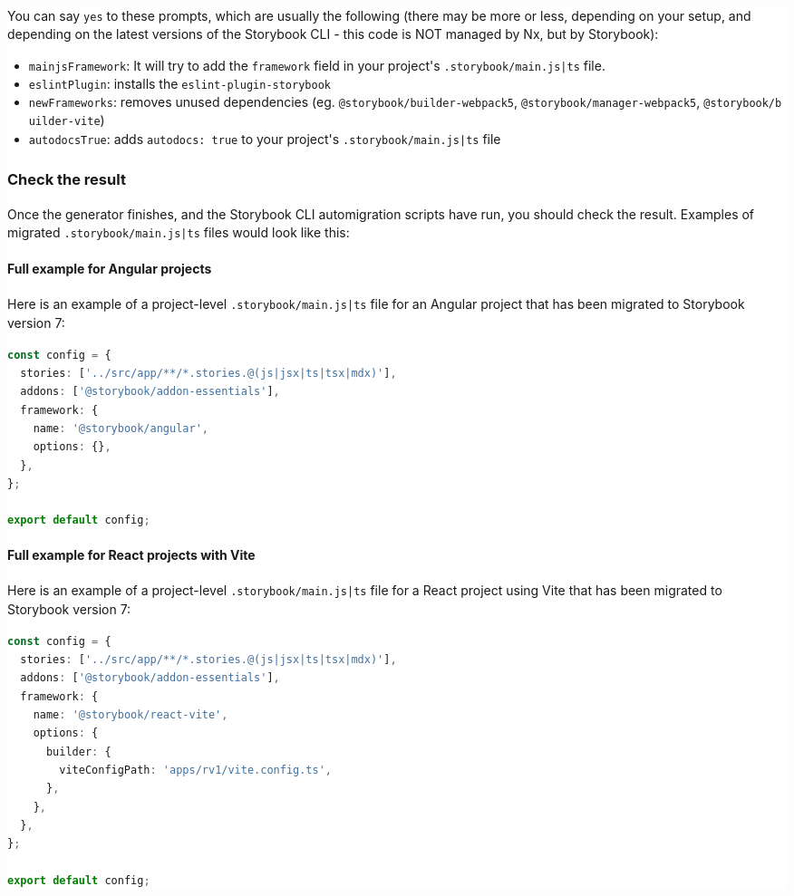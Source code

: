 You can say `yes` to these prompts, which are usually the following (there may be more or less, depending on your setup,
and depending on the latest versions of the Storybook CLI - this code is NOT managed by Nx, but by Storybook):

- `mainjsFramework`: It will try to add the `framework` field in your project's `.storybook/main.js|ts` file.
- `eslintPlugin`: installs the `eslint-plugin-storybook`
- `newFrameworks`: removes unused dependencies (eg. `@storybook/builder-webpack5`, `@storybook/manager-webpack5`, `@storybook/builder-vite`)
- `autodocsTrue`: adds `autodocs: true` to your project's `.storybook/main.js|ts` file

### Check the result

Once the generator finishes, and the Storybook CLI automigration scripts have run, you should check the result. Examples of migrated `.storybook/main.js|ts` files would look like this:

#### Full example for Angular projects

Here is an example of a project-level `.storybook/main.js|ts` file for an Angular project that has been migrated to Storybook version 7:

```ts {% fileName="apps/my-angular-app/.storybook/main.js" %}
const config = {
  stories: ['../src/app/**/*.stories.@(js|jsx|ts|tsx|mdx)'],
  addons: ['@storybook/addon-essentials'],
  framework: {
    name: '@storybook/angular',
    options: {},
  },
};

export default config;
```

#### Full example for React projects with Vite

Here is an example of a project-level `.storybook/main.js|ts` file for a React project using Vite that has been migrated to Storybook version 7:

```ts {% fileName="apps/my-react-app/.storybook/main.js" %}
const config = {
  stories: ['../src/app/**/*.stories.@(js|jsx|ts|tsx|mdx)'],
  addons: ['@storybook/addon-essentials'],
  framework: {
    name: '@storybook/react-vite',
    options: {
      builder: {
        viteConfigPath: 'apps/rv1/vite.config.ts',
      },
    },
  },
};

export default config;
```
